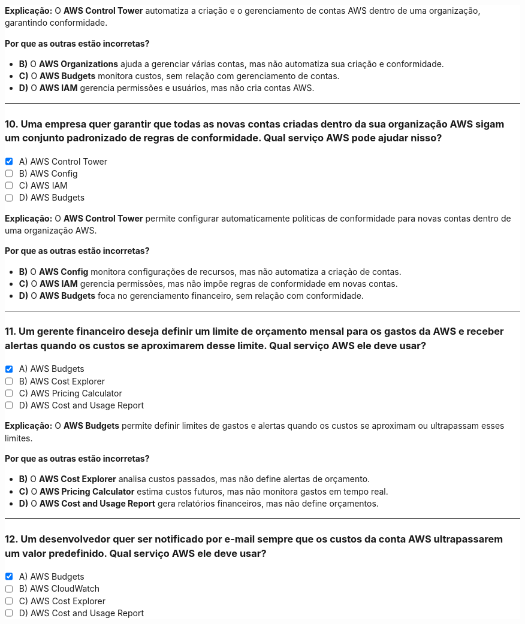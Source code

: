 **Explicação:** O **AWS Control Tower** automatiza a criação e o gerenciamento de contas AWS dentro de uma organização, garantindo conformidade.  

**Por que as outras estão incorretas?**  
- **B)** O **AWS Organizations** ajuda a gerenciar várias contas, mas não automatiza sua criação e conformidade.  
- **C)** O **AWS Budgets** monitora custos, sem relação com gerenciamento de contas.  
- **D)** O **AWS IAM** gerencia permissões e usuários, mas não cria contas AWS.  

---

### 10. Uma empresa quer garantir que todas as novas contas criadas dentro da sua organização AWS sigam um conjunto padronizado de regras de conformidade. Qual serviço AWS pode ajudar nisso?
- [x] A) AWS Control Tower  
- [ ] B) AWS Config  
- [ ] C) AWS IAM  
- [ ] D) AWS Budgets  

**Explicação:** O **AWS Control Tower** permite configurar automaticamente políticas de conformidade para novas contas dentro de uma organização AWS.  

**Por que as outras estão incorretas?**  
- **B)** O **AWS Config** monitora configurações de recursos, mas não automatiza a criação de contas.  
- **C)** O **AWS IAM** gerencia permissões, mas não impõe regras de conformidade em novas contas.  
- **D)** O **AWS Budgets** foca no gerenciamento financeiro, sem relação com conformidade.  

---

### 11. Um gerente financeiro deseja definir um limite de orçamento mensal para os gastos da AWS e receber alertas quando os custos se aproximarem desse limite. Qual serviço AWS ele deve usar?
- [x] A) AWS Budgets  
- [ ] B) AWS Cost Explorer  
- [ ] C) AWS Pricing Calculator  
- [ ] D) AWS Cost and Usage Report  

**Explicação:** O **AWS Budgets** permite definir limites de gastos e alertas quando os custos se aproximam ou ultrapassam esses limites.  

**Por que as outras estão incorretas?**  
- **B)** O **AWS Cost Explorer** analisa custos passados, mas não define alertas de orçamento.  
- **C)** O **AWS Pricing Calculator** estima custos futuros, mas não monitora gastos em tempo real.  
- **D)** O **AWS Cost and Usage Report** gera relatórios financeiros, mas não define orçamentos.  

---

### 12. Um desenvolvedor quer ser notificado por e-mail sempre que os custos da conta AWS ultrapassarem um valor predefinido. Qual serviço AWS ele deve usar?
- [x] A) AWS Budgets  
- [ ] B) AWS CloudWatch  
- [ ] C) AWS Cost Explorer  
- [ ] D) AWS Cost and Usage Report  
